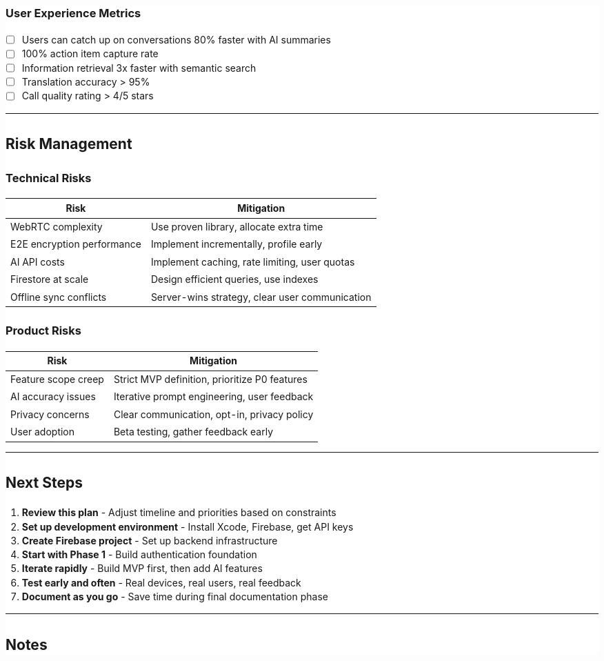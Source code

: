### User Experience Metrics
- [ ] Users can catch up on conversations 80% faster with AI summaries
- [ ] 100% action item capture rate
- [ ] Information retrieval 3x faster with semantic search
- [ ] Translation accuracy > 95%
- [ ] Call quality rating > 4/5 stars

---

## Risk Management

### Technical Risks
| Risk | Mitigation |
|------|------------|
| WebRTC complexity | Use proven library, allocate extra time |
| E2E encryption performance | Implement incrementally, profile early |
| AI API costs | Implement caching, rate limiting, user quotas |
| Firestore at scale | Design efficient queries, use indexes |
| Offline sync conflicts | Server-wins strategy, clear user communication |

### Product Risks
| Risk | Mitigation |
|------|------------|
| Feature scope creep | Strict MVP definition, prioritize P0 features |
| AI accuracy issues | Iterative prompt engineering, user feedback |
| Privacy concerns | Clear communication, opt-in, privacy policy |
| User adoption | Beta testing, gather feedback early |

---

## Next Steps

1. **Review this plan** - Adjust timeline and priorities based on constraints
2. **Set up development environment** - Install Xcode, Firebase, get API keys
3. **Create Firebase project** - Set up backend infrastructure
4. **Start with Phase 1** - Build authentication foundation
5. **Iterate rapidly** - Build MVP first, then add AI features
6. **Test early and often** - Real devices, real users, real feedback
7. **Document as you go** - Save time during final documentation phase

---

## Notes
